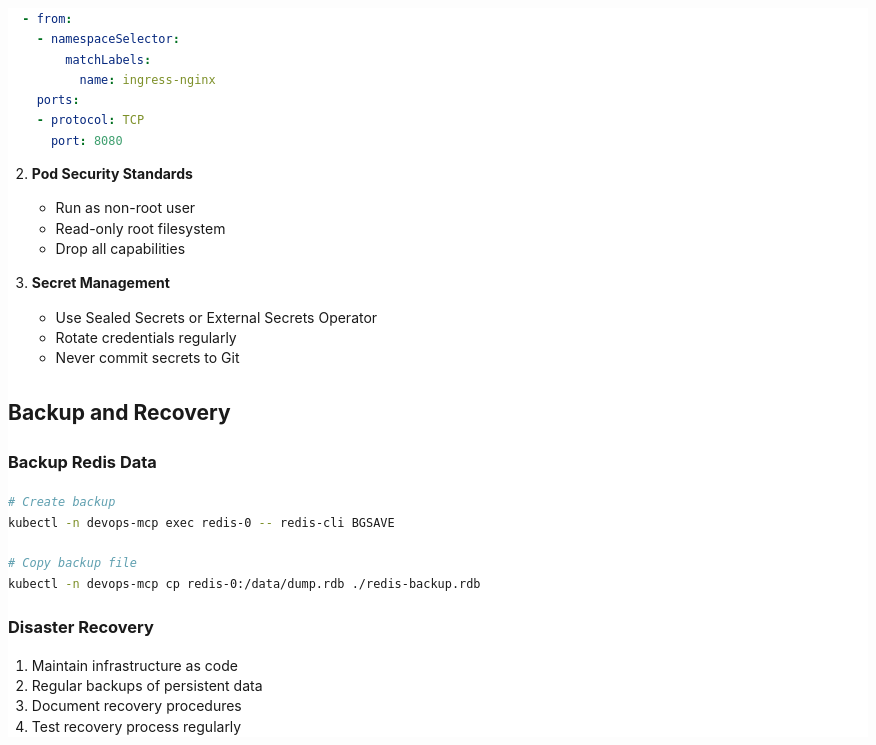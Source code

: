 ```yaml
  - from:
    - namespaceSelector:
        matchLabels:
          name: ingress-nginx
    ports:
    - protocol: TCP
      port: 8080
```

2. **Pod Security Standards**
   - Run as non-root user
   - Read-only root filesystem
   - Drop all capabilities

3. **Secret Management**
   - Use Sealed Secrets or External Secrets Operator
   - Rotate credentials regularly
   - Never commit secrets to Git

## Backup and Recovery

### Backup Redis Data
```bash
# Create backup
kubectl -n devops-mcp exec redis-0 -- redis-cli BGSAVE

# Copy backup file
kubectl -n devops-mcp cp redis-0:/data/dump.rdb ./redis-backup.rdb
```

### Disaster Recovery
1. Maintain infrastructure as code
2. Regular backups of persistent data
3. Document recovery procedures
4. Test recovery process regularly